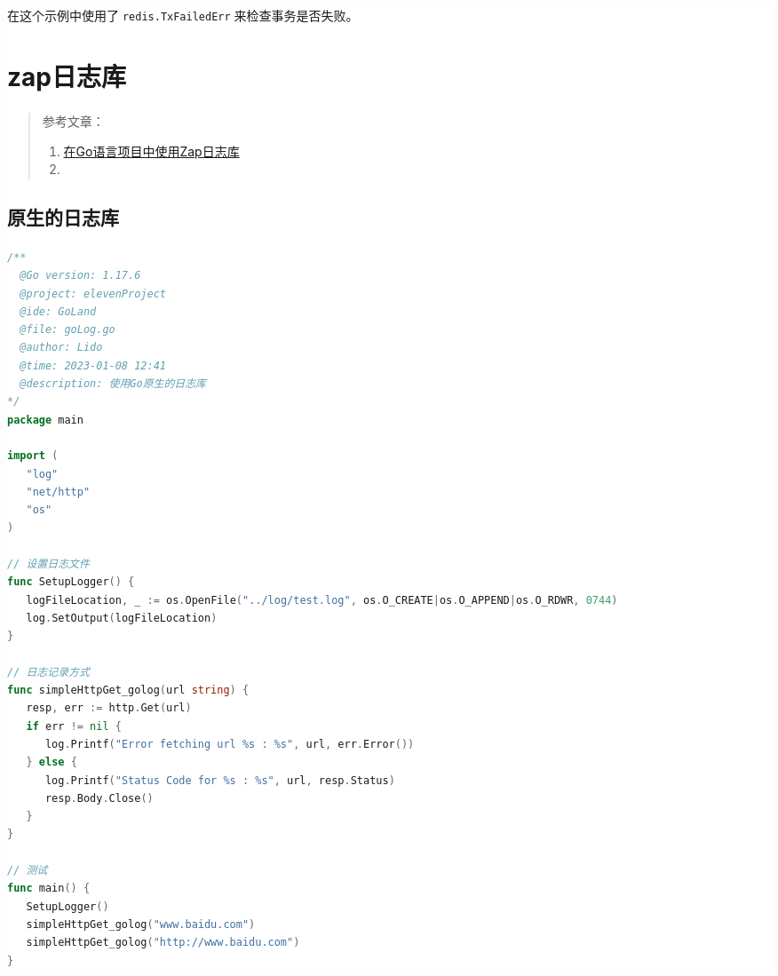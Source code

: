 在这个示例中使用了 `redis.TxFailedErr` 来检查事务是否失败。

# zap日志库

> 参考文章：
>
> 1. [在Go语言项目中使用Zap日志库](https://www.liwenzhou.com/posts/Go/zap/)
> 2. 

## 原生的日志库

```go
/**
  @Go version: 1.17.6
  @project: elevenProject
  @ide: GoLand
  @file: goLog.go
  @author: Lido
  @time: 2023-01-08 12:41
  @description: 使用Go原生的日志库
*/
package main

import (
   "log"
   "net/http"
   "os"
)

// 设置日志文件
func SetupLogger() {
   logFileLocation, _ := os.OpenFile("../log/test.log", os.O_CREATE|os.O_APPEND|os.O_RDWR, 0744)
   log.SetOutput(logFileLocation)
}

// 日志记录方式
func simpleHttpGet_golog(url string) {
   resp, err := http.Get(url)
   if err != nil {
      log.Printf("Error fetching url %s : %s", url, err.Error())
   } else {
      log.Printf("Status Code for %s : %s", url, resp.Status)
      resp.Body.Close()
   }
}

// 测试
func main() {
   SetupLogger()
   simpleHttpGet_golog("www.baidu.com")
   simpleHttpGet_golog("http://www.baidu.com")
}
```
